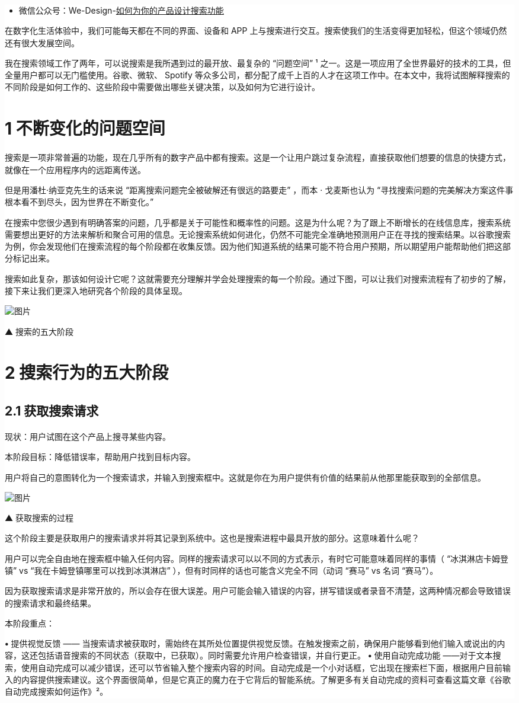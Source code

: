 - 微信公众号：We-Design-[如何为你的产品设计搜索功能](https://mp.weixin.qq.com/s/ZkPOn7S6i8ZJPlNar2ehSw)



在数字化生活体验中，我们可能每天都在不同的界面、设备和 APP 上与搜索进行交互。搜索使我们的生活变得更加轻松，但这个领域仍然还有很大发展空间。



我在搜索领域工作了两年，可以说搜索是我所遇到过的最开放、最复杂的 “问题空间” ¹ 之一。这是一项应用了全世界最好的技术的工具，但全量用户都可以无门槛使用。谷歌、微软、 Spotify  等众多公司，都分配了成千上百的人才在这项工作中。在本文中，我将试图解释搜索的不同阶段是如何工作的、这些阶段中需要做出哪些关键决策，以及如何为它进行设计。

# 1 不断变化的问题空间

搜索是一项非常普遍的功能，现在几乎所有的数字产品中都有搜索。这是一个让用户跳过复杂流程，直接获取他们想要的信息的快捷方式，就像在一个应用程序内的远距离传送。



但是用潘杜·纳亚克先生的话来说 “距离搜索问题完全被破解还有很远的路要走” ，而本 · 戈麦斯也认为 “寻找搜索问题的完美解决方案这件事根本看不到尽头，因为世界在不断变化。”



在搜索中您很少遇到有明确答案的问题，几乎都是关于可能性和概率性的问题。这是为什么呢？为了跟上不断增长的在线信息库，搜索系统需要想出更好的方法来解析和聚合可用的信息。无论搜索系统如何进化，仍然不可能完全准确地预测用户正在寻找的搜索结果。以谷歌搜索为例，你会发现他们在搜索流程的每个阶段都在收集反馈。因为他们知道系统的结果可能不符合用户预期，所以期望用户能帮助他们把这部分标记出来。



搜索如此复杂，那该如何设计它呢？这就需要充分理解并学会处理搜索的每一个阶段。通过下图，可以让我们对搜索流程有了初步的了解，接下来让我们更深入地研究各个阶段的具体呈现。

![图片](https://mmbiz.qpic.cn/mmbiz_jpg/rsh9CD0moUmL3AugVjNOdJibvaZ4ITyzQuWX0PicoeahbxGg1cVROiaPdap6aStKd2JE23XtcOicU8icIZ0uyJq8LJw/640?wx_fmt=jpeg&tp=webp&wxfrom=5&wx_lazy=1&wx_co=1)

▲ 搜索的五大阶段

# 2 搜索行为的五大阶段

## 2.1 获取搜索请求

现状：用户试图在这个产品上搜寻某些内容。

本阶段目标：降低错误率，帮助用户找到目标内容。

用户将自己的意图转化为一个搜索请求，并输入到搜索框中。这就是你在为用户提供有价值的结果前从他那里能获取到的全部信息。

![图片](https://mmbiz.qpic.cn/mmbiz_jpg/rsh9CD0moUmL3AugVjNOdJibvaZ4ITyzQsm2bdlNic3sUcL1pjd6WloAxGYzXziaNIos536X1wmrPGCfCySyHATww/640?wx_fmt=jpeg&tp=webp&wxfrom=5&wx_lazy=1&wx_co=1)

▲ 获取搜索的过程

这个阶段主要是获取用户的搜索请求并将其记录到系统中。这也是搜索进程中最具开放的部分。这意味着什么呢？

用户可以完全自由地在搜索框中输入任何内容。同样的搜索请求可以以不同的方式表示，有时它可能意味着同样的事情（ “冰淇淋店卡姆登镇” vs “我在卡姆登镇哪里可以找到冰淇淋店” ），但有时同样的话也可能含义完全不同（动词 “赛马” vs 名词 “赛马”）。

因为获取搜索请求是非常开放的，所以会存在很大误差。用户可能会输入错误的内容，拼写错误或者录音不清楚，这两种情况都会导致错误的搜索请求和最终结果。

本阶段重点：

**•** 提供视觉反馈 —— 当搜索请求被获取时，需始终在其所处位置提供视觉反馈。在触发搜索之前，确保用户能够看到他们输入或说出的内容，这还包括语音搜索的不同状态（获取中，已获取）。同时需要允许用户检查错误，并自行更正。
**•** 使用自动完成功能  ——对于文本搜索，使用自动完成可以减少错误，还可以节省输入整个搜索内容的时间。自动完成是一个小对话框，它出现在搜索栏下面，根据用户目前输入的内容提供搜索建议。这个界面很简单，但是它真正的魔力在于它背后的智能系统。了解更多有关自动完成的资料可查看这篇文章《谷歌自动完成搜索如何运作》²。
